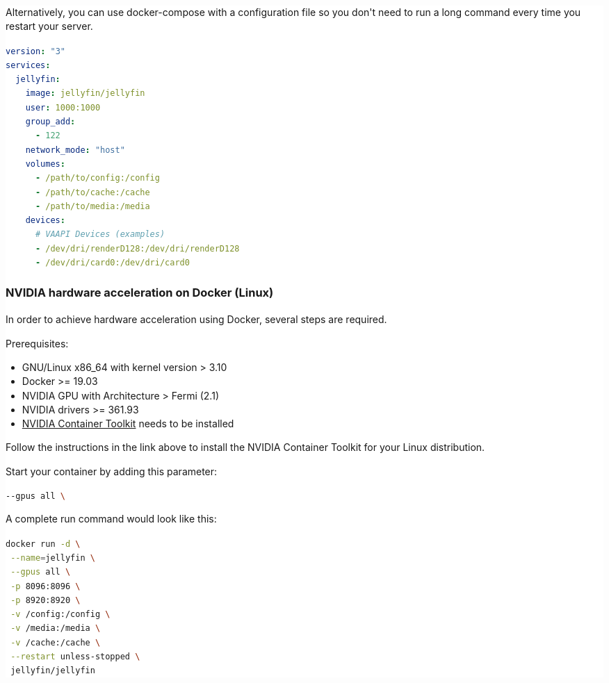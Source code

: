 Alternatively, you can use docker-compose with a configuration file so you don't need to run a long command every time you restart your server.

```yaml
version: "3"
services:
  jellyfin:
    image: jellyfin/jellyfin
    user: 1000:1000
    group_add:
      - 122
    network_mode: "host"
    volumes:
      - /path/to/config:/config
      - /path/to/cache:/cache
      - /path/to/media:/media
    devices:
      # VAAPI Devices (examples)
      - /dev/dri/renderD128:/dev/dri/renderD128
      - /dev/dri/card0:/dev/dri/card0
```

### NVIDIA hardware acceleration on Docker (Linux)

In order to achieve hardware acceleration using Docker, several steps are required.

Prerequisites:

- GNU/Linux x86_64 with kernel version > 3.10
- Docker >= 19.03
- NVIDIA GPU with Architecture > Fermi (2.1)
- NVIDIA drivers >= 361.93
- [NVIDIA Container Toolkit](https://docs.nvidia.com/datacenter/cloud-native/container-toolkit/install-guide.html#getting-started) needs to be installed

Follow the instructions in the link above to install the NVIDIA Container Toolkit for your Linux distribution.

Start your container by adding this parameter:

```sh
--gpus all \
```

A complete run command would look like this:

```sh
docker run -d \
 --name=jellyfin \
 --gpus all \
 -p 8096:8096 \
 -p 8920:8920 \
 -v /config:/config \
 -v /media:/media \
 -v /cache:/cache \
 --restart unless-stopped \
 jellyfin/jellyfin
```
